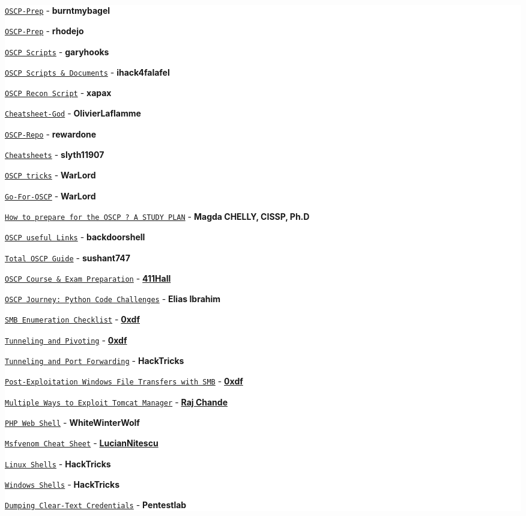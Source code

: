 [`OSCP-Prep`](https://github.com/burntmybagel/OSCP-Prep) - **burntmybagel**

[`OSCP-Prep`](https://github.com/rhodejo/OSCP-Prep) - **rhodejo**

[`OSCP Scripts`](https://github.com/garyhooks/oscp) - **garyhooks**

[`OSCP Scripts & Documents`](https://github.com/ihack4falafel/OSCP) - **ihack4falafel**

[`OSCP Recon Script`](https://github.com/xapax/oscp) - **xapax**

[`Cheatsheet-God`](https://github.com/OlivierLaflamme/Cheatsheet-God) - **OlivierLaflamme**

[`OSCP-Repo`](https://github.com/rewardone/OSCPRepo) - **rewardone**

[`Cheatsheets`](https://github.com/slyth11907/Cheatsheets) - **slyth11907**

[`OSCP tricks`](https://hackingandsecurity.blogspot.com/2017/09/oscp-tricks.html) - **WarLord**

[`Go-For-OSCP`](https://hackingandsecurity.blogspot.com/2017/08/go-for-oscp.html) - **WarLord**

[`How to prepare for the OSCP ? A STUDY PLAN`](https://www.peerlyst.com/posts/how-to-prepare-for-the-oscp-a-study-plan-magda-chelly-ph-d?utm_source=LinkedIn&utm_medium=Application_Share&utm_content=peerlyst_post&utm_campaign=peerlyst_shared_post) - **Magda CHELLY, CISSP, Ph.D**

[`OSCP useful Links`](https://backdoorshell.gitbooks.io/oscp-useful-links/content/) - **backdoorshell**

[`Total OSCP Guide`](https://sushant747.gitbooks.io/total-oscp-guide/content/) - **sushant747**

[`OSCP Course & Exam Preparation`](https://411hall.github.io/OSCP-Preparation/) - **[411Hall](https://twitter.com/411Hall)**

[`OSCP Journey: Python Code Challenges`](https://www.peerlyst.com/posts/oscp-journey-python-code-challenges-elias-ibrahim-cissp?utm_source=linkedin&utm_medium=social&utm_content=peerlyst_post&utm_campaign=peerlyst_shared_post) - **Elias Ibrahim**

[`SMB Enumeration Checklist`](https://0xdf.gitlab.io/2018/12/02/pwk-notes-smb-enumeration-checklist-update1.html) - **[0xdf](https://twitter.com/0xdf_)**

[`Tunneling and Pivoting`](https://0xdf.gitlab.io/2018/11/02/pwk-notes-tunneling.html) - **[0xdf](https://twitter.com/0xdf_)**

[`Tunneling and Port Forwarding`](https://book.hacktricks.xyz/tunneling-and-port-forwarding) - **HackTricks**

[`Post-Exploitation Windows File Transfers with SMB`](https://0xdf.gitlab.io/2018/10/11/pwk-notes-post-exploitation-windows-file-transfers.html) - **[0xdf](https://twitter.com/0xdf_)**

[`Multiple Ways to Exploit Tomcat Manager`](https://www.hackingarticles.in/multiple-ways-to-exploit-tomcat-manager/) - **[Raj Chande](https://twitter.com/rajchandel)**

[`PHP Web Shell`](https://github.com/WhiteWinterWolf/wwwolf-php-webshell) - **WhiteWinterWolf**

[`Msfvenom Cheat Sheet`](https://nitesculucian.github.io/2018/07/24/msfvenom-cheat-sheet/) - **[LucianNitescu](https://twitter.com/LucianNitescu)**

[`Linux Shells`](https://book.hacktricks.xyz/shells/linux) - **HackTricks**

[`Windows Shells`](https://book.hacktricks.xyz/shells/windows) - **HackTricks**

[`Dumping Clear-Text Credentials`](https://pentestlab.blog/2018/04/04/dumping-clear-text-credentials/) - **Pentestlab**
